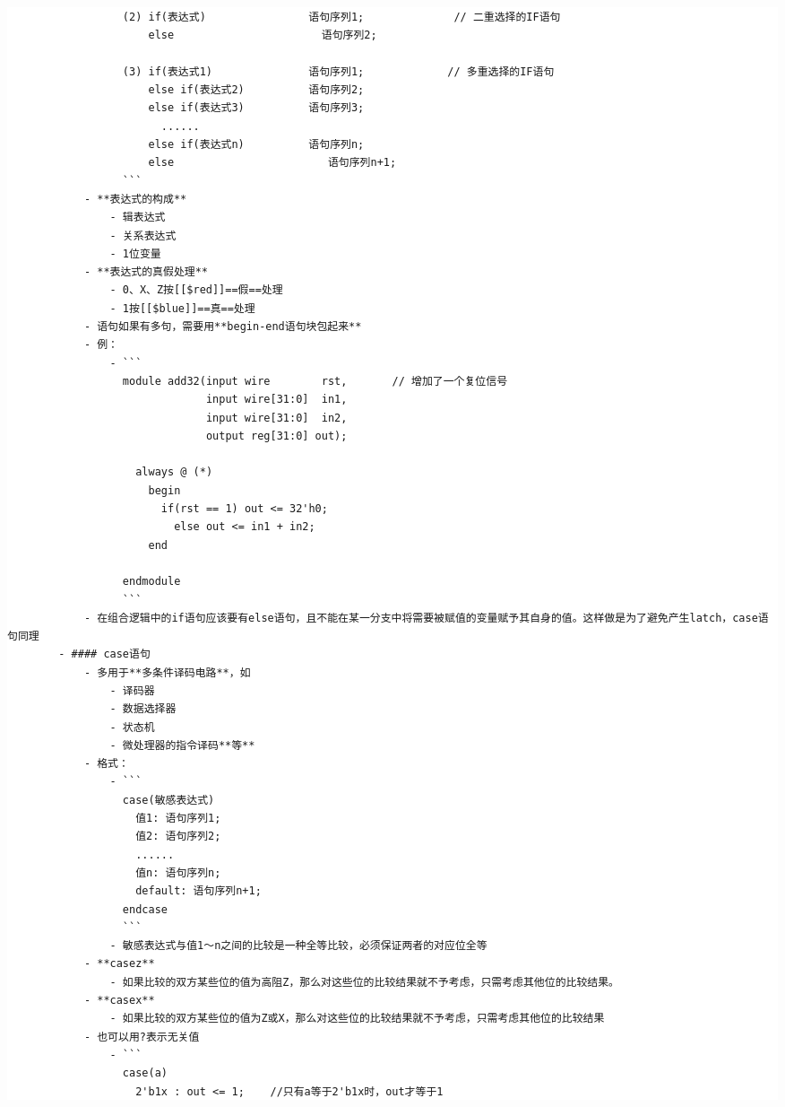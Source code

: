 					  (2) if(表达式)                语句序列1;              // 二重选择的IF语句
					      else                       语句序列2;
					      
					  (3) if(表达式1)               语句序列1;             // 多重选择的IF语句
					      else if(表达式2)          语句序列2;
					      else if(表达式3)          语句序列3;
					        ......
					      else if(表达式n)          语句序列n;
					      else                        语句序列n+1;
					  ```
				- **表达式的构成**
					- 辑表达式
					- 关系表达式
					- 1位变量
				- **表达式的真假处理**
					- 0、X、Z按[[$red]]==假==处理
					- 1按[[$blue]]==真==处理
				- 语句如果有多句，需要用**begin-end语句块包起来**
				- 例：
					- ```
					  module add32(input wire        rst,       // 增加了一个复位信号
					               input wire[31:0]  in1, 
					               input wire[31:0]  in2,
					               output reg[31:0] out);
					       
					    always @ (*)
					      begin
					      	if(rst == 1) out <= 32'h0;
					          else out <= in1 + in2;
					      end
					      
					  endmodule
					  ```
				- 在组合逻辑中的if语句应该要有else语句，且不能在某一分支中将需要被赋值的变量赋予其自身的值。这样做是为了避免产生latch，case语句同理
			- #### case语句
				- 多用于**多条件译码电路**，如
					- 译码器
					- 数据选择器
					- 状态机
					- 微处理器的指令译码**等**
				- 格式：
					- ```
					  case(敏感表达式)
					    值1: 语句序列1;
					    值2: 语句序列2;
					    ......
					    值n: 语句序列n;
					    default: 语句序列n+1;
					  endcase
					  ```
					- 敏感表达式与值1～n之间的比较是一种全等比较，必须保证两者的对应位全等
				- **casez**
					- 如果比较的双方某些位的值为高阻Z，那么对这些位的比较结果就不予考虑，只需考虑其他位的比较结果。
				- **casex**
					- 如果比较的双方某些位的值为Z或X，那么对这些位的比较结果就不予考虑，只需考虑其他位的比较结果
				- 也可以用?表示无关值
					- ```
					  case(a)
					    2'b1x : out <= 1;    //只有a等于2'b1x时，out才等于1
					      